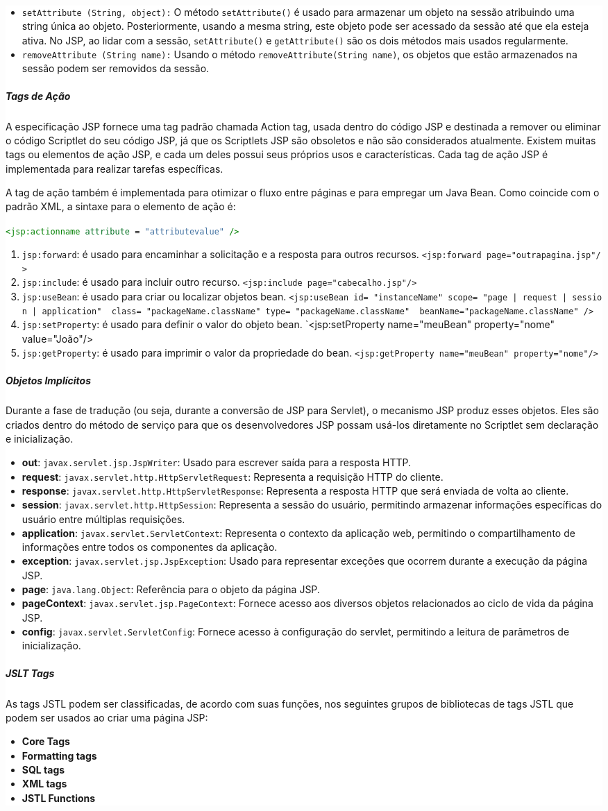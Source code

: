 - `setAttribute (String, object):` O método `setAttribute()` é usado para armazenar um objeto na sessão atribuindo uma string única ao objeto. Posteriormente, usando a mesma string, este objeto pode ser acessado da sessão até que ela esteja ativa. No JSP, ao lidar com a sessão, `setAttribute()` e `getAttribute()` são os dois métodos mais usados regularmente.
- `removeAttribute (String name):` Usando o método `removeAttribute(String name)`, os objetos que estão armazenados na sessão podem ser removidos da sessão.
##### Tags de Ação
A especificação JSP fornece uma tag padrão chamada Action tag, usada dentro do código JSP e destinada a remover ou eliminar o código Scriptlet do seu código JSP, já que os Scriptlets JSP são obsoletos e não são considerados atualmente. Existem muitas tags ou elementos de ação JSP, e cada um deles possui seus próprios usos e características. Cada tag de ação JSP é implementada para realizar tarefas específicas.

A tag de ação também é implementada para otimizar o fluxo entre páginas e para empregar um Java Bean. Como coincide com o padrão XML, a sintaxe para o elemento de ação é:

```jsp
<jsp:actionname attribute = "attributevalue" />
```

1. `jsp:forward`: é usado para encaminhar a solicitação e a resposta para outros recursos. `<jsp:forward page="outrapagina.jsp"/>`
2. `jsp:include`: é usado para incluir outro recurso. `<jsp:include page="cabecalho.jsp"/>`
3. `jsp:useBean`: é usado para criar ou localizar objetos bean. `<jsp:useBean id= "instanceName" scope= "page | request | session | application"  class= "packageName.className" type= "packageName.className"  beanName="packageName.className" />`
4.  `jsp:setProperty`: é usado para definir o valor do objeto bean. `<jsp:setProperty name="meuBean" property="nome" value="João"/>
5. `jsp:getProperty`: é usado para imprimir o valor da propriedade do bean. `<jsp:getProperty name="meuBean" property="nome"/>`
##### Objetos Implícitos
Durante a fase de tradução (ou seja, durante a conversão de JSP para Servlet), o mecanismo JSP produz esses objetos. Eles são criados dentro do método de serviço para que os desenvolvedores JSP possam usá-los diretamente no Scriptlet sem declaração e inicialização.

- **out**: `javax.servlet.jsp.JspWriter`: Usado para escrever saída para a resposta HTTP.
- **request**: `javax.servlet.http.HttpServletRequest`: Representa a requisição HTTP do cliente.
- **response**: `javax.servlet.http.HttpServletResponse`: Representa a resposta HTTP que será enviada de volta ao cliente.
- **session**: `javax.servlet.http.HttpSession`: Representa a sessão do usuário, permitindo armazenar informações específicas do usuário entre múltiplas requisições.
- **application**: `javax.servlet.ServletContext`: Representa o contexto da aplicação web, permitindo o compartilhamento de informações entre todos os componentes da aplicação.
- **exception**: `javax.servlet.jsp.JspException`: Usado para representar exceções que ocorrem durante a execução da página JSP.
- **page**: `java.lang.Object`: Referência para o objeto da página JSP.
- **pageContext**: `javax.servlet.jsp.PageContext`: Fornece acesso aos diversos objetos relacionados ao ciclo de vida da página JSP.
- **config**: `javax.servlet.ServletConfig`: Fornece acesso à configuração do servlet, permitindo a leitura de parâmetros de inicialização.
##### JSLT Tags
As tags JSTL podem ser classificadas, de acordo com suas funções, nos seguintes grupos de bibliotecas de tags JSTL que podem ser usados ao criar uma página JSP:
- **Core Tags**
- **Formatting tags**
- **SQL tags**
- **XML tags**
- **JSTL Functions**

